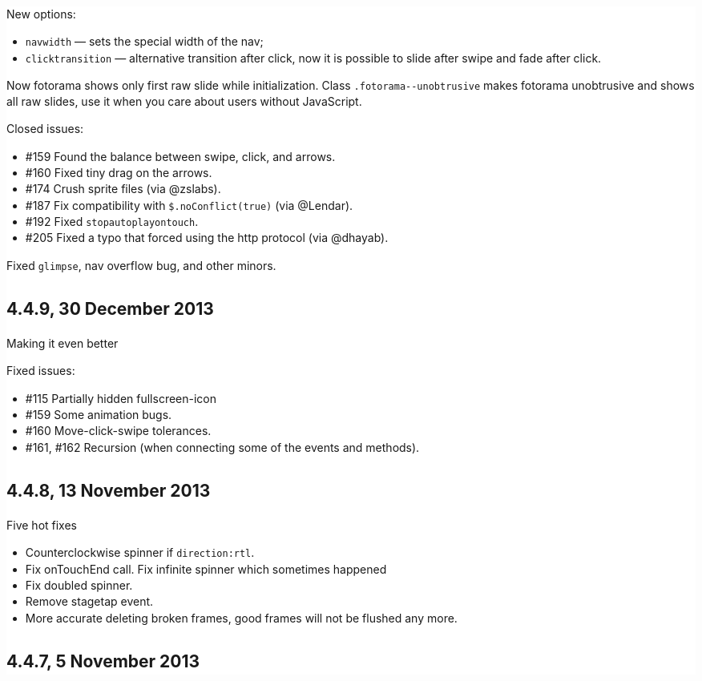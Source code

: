 New options:
* `navwidth` — sets the special width of the nav;
* `clicktransition` — alternative transition after click, now it is possible to slide after swipe and fade after click.

Now fotorama shows only first raw slide while initialization.
Class `.fotorama--unobtrusive` makes fotorama unobtrusive and shows all raw slides,
use it when you care about users without JavaScript.

Closed issues:

* #159 Found the balance between swipe, click, and arrows.
* #160 Fixed tiny drag on the arrows.
* #174 Crush sprite files (via @zslabs).
* #187 Fix compatibility with `$.noConflict(true)` (via @Lendar).
* #192 Fixed `stopautoplayontouch`.
* #205 Fixed a typo that forced using the http protocol (via @dhayab).

Fixed `glimpse`, nav overflow bug, and other minors.



## 4.4.9, 30 December 2013



Making it even better





Fixed issues:

* #115 Partially hidden fullscreen-icon
* #159 Some animation bugs.
* #160 Move-click-swipe tolerances.
* #161, #162 Recursion (when connecting some of the events and methods).



## 4.4.8, 13 November 2013



Five hot fixes





* Counterclockwise spinner if `direction:rtl`.
* Fix onTouchEnd call. Fix infinite spinner which sometimes happened
* Fix doubled spinner.
* Remove stagetap event.
* More accurate deleting broken frames, good frames will not be flushed any more.



## 4.4.7, 5 November 2013

